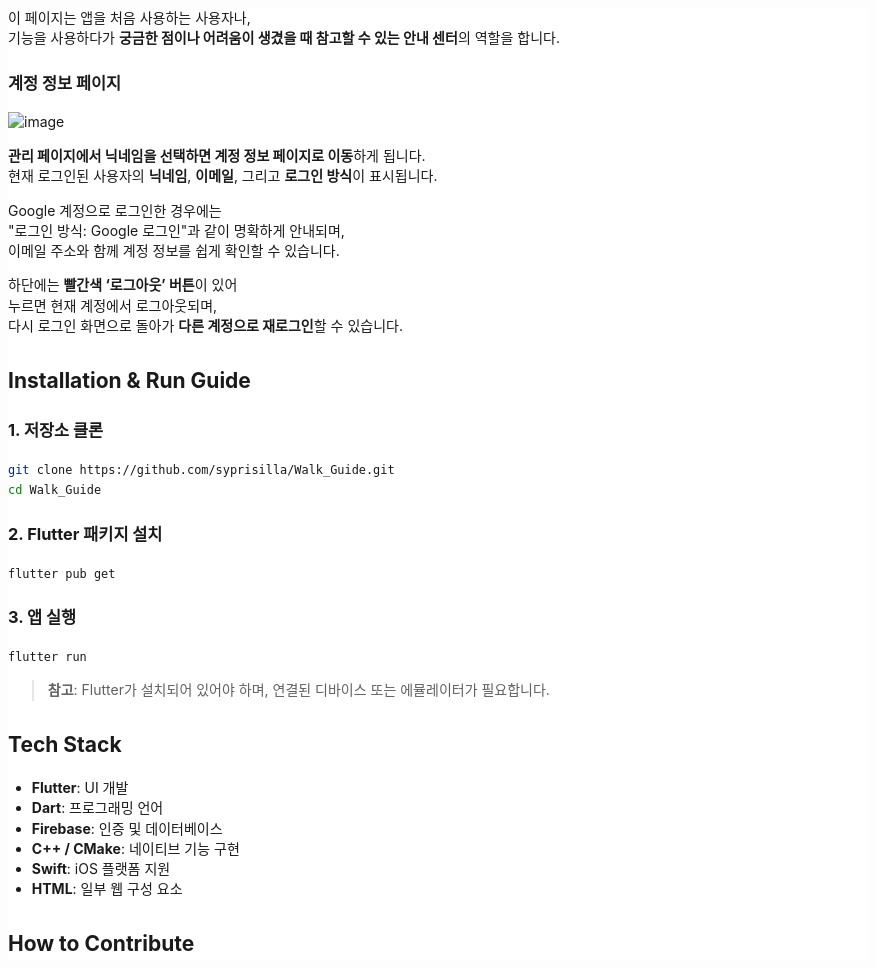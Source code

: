 이 페이지는 앱을 처음 사용하는 사용자나,  
기능을 사용하다가 **궁금한 점이나 어려움이 생겼을 때 참고할 수 있는 안내 센터**의 역할을 합니다.

### 계정 정보 페이지

<img src="https://github.com/user-attachments/assets/feba99e5-67c7-4712-99fc-b8951e86978a" alt="image" width="300"/>



**관리 페이지에서 닉네임을 선택하면 계정 정보 페이지로 이동**하게 됩니다.  
현재 로그인된 사용자의 **닉네임**, **이메일**, 그리고 **로그인 방식**이 표시됩니다.

Google 계정으로 로그인한 경우에는  
"로그인 방식: Google 로그인"과 같이 명확하게 안내되며,  
이메일 주소와 함께 계정 정보를 쉽게 확인할 수 있습니다.

하단에는 **빨간색 ‘로그아웃’ 버튼**이 있어  
누르면 현재 계정에서 로그아웃되며,  
다시 로그인 화면으로 돌아가 **다른 계정으로 재로그인**할 수 있습니다.



## Installation & Run Guide

### 1. 저장소 클론

```bash
git clone https://github.com/syprisilla/Walk_Guide.git
cd Walk_Guide
```

### 2. Flutter 패키지 설치

```bash
flutter pub get
```

### 3. 앱 실행

```bash
flutter run
```

> **참고**: Flutter가 설치되어 있어야 하며, 연결된 디바이스 또는 에뮬레이터가 필요합니다.

## Tech Stack

- **Flutter**: UI 개발
- **Dart**: 프로그래밍 언어
- **Firebase**: 인증 및 데이터베이스
- **C++ / CMake**: 네이티브 기능 구현
- **Swift**: iOS 플랫폼 지원
- **HTML**: 일부 웹 구성 요소

## How to Contribute
